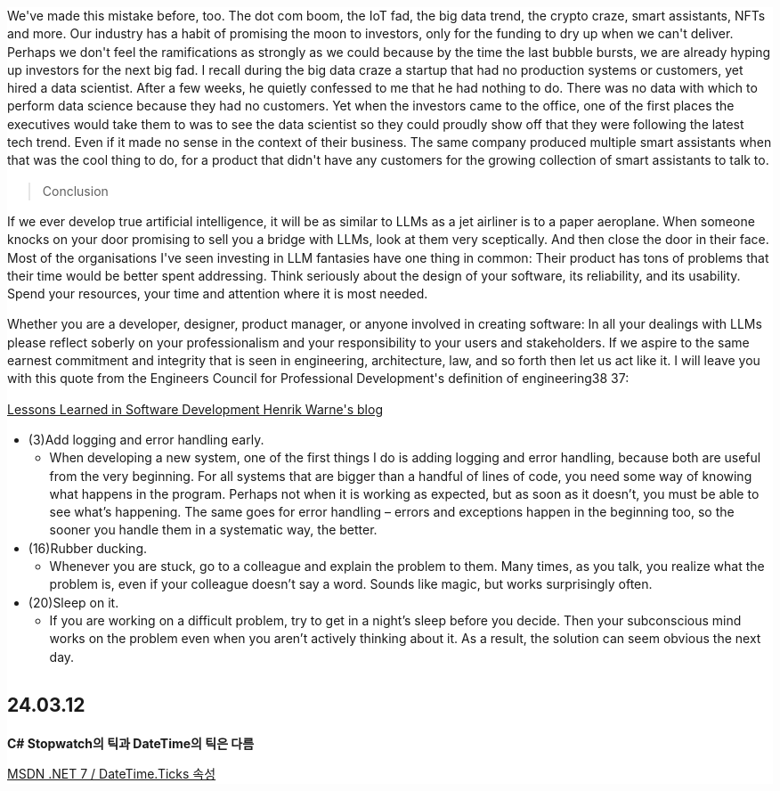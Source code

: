 We've made this mistake before, too. The dot com boom, the IoT fad, the big data trend, the crypto craze, smart assistants, NFTs and more. Our industry has a habit of promising the moon to investors, only for the funding to dry up when we can't deliver. Perhaps we don't feel the ramifications as strongly as we could because by the time the last bubble bursts, we are already hyping up investors for the next big fad. I recall during the big data craze a startup that had no production systems or customers, yet hired a data scientist. After a few weeks, he quietly confessed to me that he had nothing to do. There was no data with which to perform data science because they had no customers. Yet when the investors came to the office, one of the first places the executives would take them to was to see the data scientist so they could proudly show off that they were following the latest tech trend. Even if it made no sense in the context of their business. The same company produced multiple smart assistants when that was the cool thing to do, for a product that didn't have any customers for the growing collection of smart assistants to talk to.

> Conclusion

If we ever develop true artificial intelligence, it will be as similar to LLMs as a jet airliner is to a paper aeroplane. When someone knocks on your door promising to sell you a bridge with LLMs, look at them very sceptically. And then close the door in their face. Most of the organisations I've seen investing in LLM fantasies have one thing in common: Their product has tons of problems that their time would be better spent addressing. Think seriously about the design of your software, its reliability, and its usability. Spend your resources, your time and attention where it is most needed.

Whether you are a developer, designer, product manager, or anyone involved in creating software: In all your dealings with LLMs please reflect soberly on your professionalism and your responsibility to your users and stakeholders. If we aspire to the same earnest commitment and integrity that is seen in engineering, architecture, law, and so forth then let us act like it. I will leave you with this quote from the Engineers Council for Professional Development's definition of engineering38 37:

[Lessons Learned in Software Development  Henrik Warne's blog](https://henrikwarne.com/2015/04/16/lessons-learned-in-software-development/)

- (3)Add logging and error handling early.
  - When developing a new system, one of the first things I do is adding logging and error handling, because both are useful from the very beginning. For all systems that are bigger than a handful of lines of code, you need some way of knowing what happens in the program. Perhaps not when it is working as expected, but as soon as it doesn’t, you must be able to see what’s happening. The same goes for error handling – errors and exceptions happen in the beginning too, so the sooner you handle them in a systematic way, the better.
- (16)Rubber ducking.
  - Whenever you are stuck, go to a colleague and explain the problem to them. Many times, as you talk, you realize what the problem is, even if your colleague doesn’t say a word. Sounds like magic, but works surprisingly often.
- (20)Sleep on it.
  - If you are working on a difficult problem, try to get in a night’s sleep before you decide. Then your subconscious mind works on the problem even when you aren’t actively thinking about it. As a result, the solution can seem obvious the next day.

## 24.03.12

**C# Stopwatch의 틱과 DateTime의 틱은 다름**

[MSDN .NET 7 / DateTime.Ticks 속성](https://learn.microsoft.com/ko-kr/dotnet/api/system.datetime.ticks?view=net-7.0)
